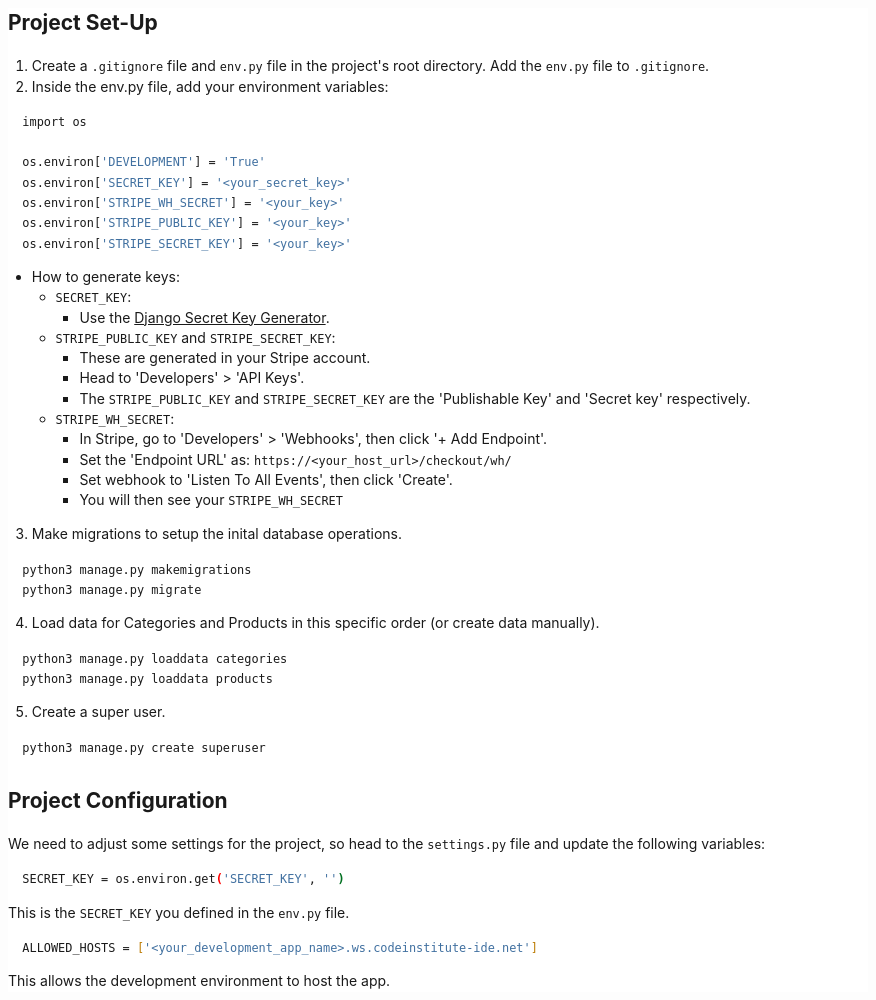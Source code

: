 ## Project Set-Up

1. Create a `.gitignore` file and `env.py` file in the project's root directory. Add the `env.py` file to `.gitignore`.
2. Inside the env.py file, add your environment variables:
  ```bash
    import os

    os.environ['DEVELOPMENT'] = 'True'
    os.environ['SECRET_KEY'] = '<your_secret_key>'
    os.environ['STRIPE_WH_SECRET'] = '<your_key>'
    os.environ['STRIPE_PUBLIC_KEY'] = '<your_key>'
    os.environ['STRIPE_SECRET_KEY'] = '<your_key>'
  ```
- How to generate keys:
  - `SECRET_KEY`:
    - Use the [Django Secret Key Generator](https://miniwebtool.com/django-secret-key-generator/).
  - `STRIPE_PUBLIC_KEY` and `STRIPE_SECRET_KEY`:
    - These are generated in your Stripe account.
    - Head to 'Developers' > 'API Keys'.
    - The `STRIPE_PUBLIC_KEY` and `STRIPE_SECRET_KEY` are the 'Publishable Key' and 'Secret key' respectively.
  - `STRIPE_WH_SECRET`:
    - In Stripe, go to 'Developers' > 'Webhooks', then click '+ Add Endpoint'.
    - Set the 'Endpoint URL' as: `https://<your_host_url>/checkout/wh/`
    - Set webhook to 'Listen To All Events', then click 'Create'.
    - You will then see your `STRIPE_WH_SECRET`
3. Make migrations to setup the inital database operations.
  ```bash
    python3 manage.py makemigrations 
    python3 manage.py migrate
  ```
4. Load data for Categories and Products in this specific order (or create data manually).
  ```bash
    python3 manage.py loaddata categories
    python3 manage.py loaddata products
  ```
5. Create a super user.
  ```bash
    python3 manage.py create superuser
  ```

## Project Configuration

We need to adjust some settings for the project, so head to the `settings.py` file and update the following variables:

```bash
  SECRET_KEY = os.environ.get('SECRET_KEY', '')
```
This is the `SECRET_KEY` you defined in the `env.py` file.

```bash
  ALLOWED_HOSTS = ['<your_development_app_name>.ws.codeinstitute-ide.net']
```
This allows the development environment to host the app.
